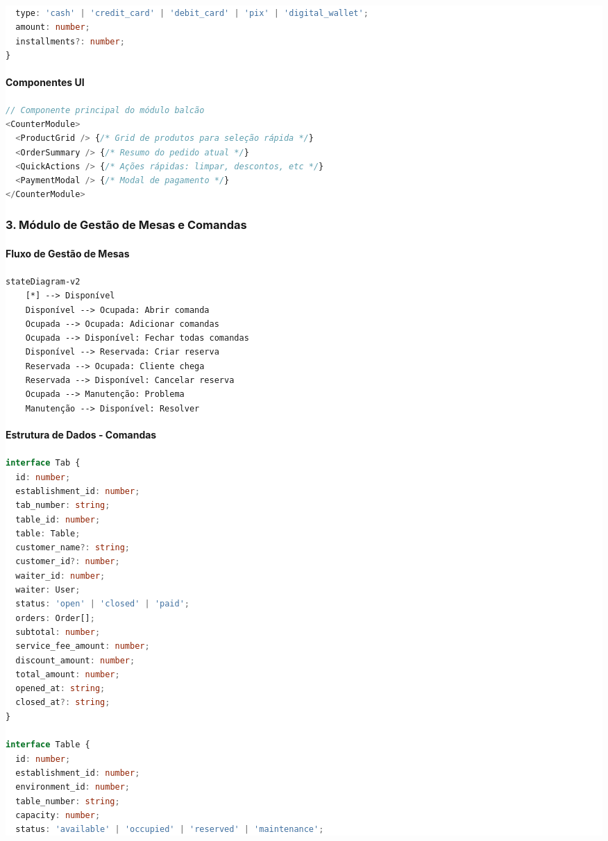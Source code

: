 ```typescript
  type: 'cash' | 'credit_card' | 'debit_card' | 'pix' | 'digital_wallet';
  amount: number;
  installments?: number;
}
```

#### Componentes UI

```typescript
// Componente principal do módulo balcão
<CounterModule>
  <ProductGrid /> {/* Grid de produtos para seleção rápida */}
  <OrderSummary /> {/* Resumo do pedido atual */}
  <QuickActions /> {/* Ações rápidas: limpar, descontos, etc */}
  <PaymentModal /> {/* Modal de pagamento */}
</CounterModule>
```

### 3. Módulo de Gestão de Mesas e Comandas

#### Fluxo de Gestão de Mesas


```mermaid
stateDiagram-v2
    [*] --> Disponível
    Disponível --> Ocupada: Abrir comanda
    Ocupada --> Ocupada: Adicionar comandas
    Ocupada --> Disponível: Fechar todas comandas
    Disponível --> Reservada: Criar reserva
    Reservada --> Ocupada: Cliente chega
    Reservada --> Disponível: Cancelar reserva
    Ocupada --> Manutenção: Problema
    Manutenção --> Disponível: Resolver
```

#### Estrutura de Dados - Comandas

```typescript
interface Tab {
  id: number;
  establishment_id: number;
  tab_number: string;
  table_id: number;
  table: Table;
  customer_name?: string;
  customer_id?: number;
  waiter_id: number;
  waiter: User;
  status: 'open' | 'closed' | 'paid';
  orders: Order[];
  subtotal: number;
  service_fee_amount: number;
  discount_amount: number;
  total_amount: number;
  opened_at: string;
  closed_at?: string;
}

interface Table {
  id: number;
  establishment_id: number;
  environment_id: number;
  table_number: string;
  capacity: number;
  status: 'available' | 'occupied' | 'reserved' | 'maintenance';
```